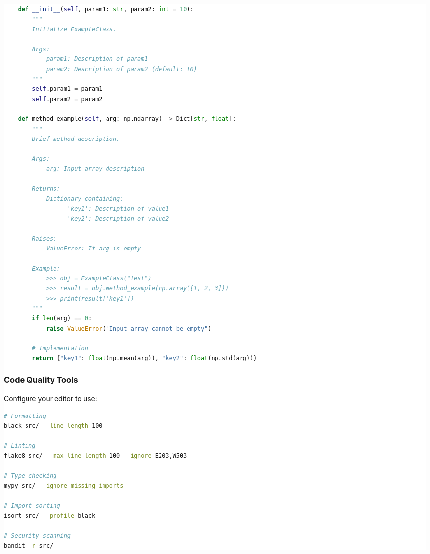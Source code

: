 ```python
    def __init__(self, param1: str, param2: int = 10):
        """
        Initialize ExampleClass.
        
        Args:
            param1: Description of param1
            param2: Description of param2 (default: 10)
        """
        self.param1 = param1
        self.param2 = param2
    
    def method_example(self, arg: np.ndarray) -> Dict[str, float]:
        """
        Brief method description.
        
        Args:
            arg: Input array description
            
        Returns:
            Dictionary containing:
                - 'key1': Description of value1
                - 'key2': Description of value2
                
        Raises:
            ValueError: If arg is empty
            
        Example:
            >>> obj = ExampleClass("test")
            >>> result = obj.method_example(np.array([1, 2, 3]))
            >>> print(result['key1'])
        """
        if len(arg) == 0:
            raise ValueError("Input array cannot be empty")
        
        # Implementation
        return {"key1": float(np.mean(arg)), "key2": float(np.std(arg))}
```

### Code Quality Tools

Configure your editor to use:

```bash
# Formatting
black src/ --line-length 100

# Linting
flake8 src/ --max-line-length 100 --ignore E203,W503

# Type checking
mypy src/ --ignore-missing-imports

# Import sorting
isort src/ --profile black

# Security scanning
bandit -r src/
```
